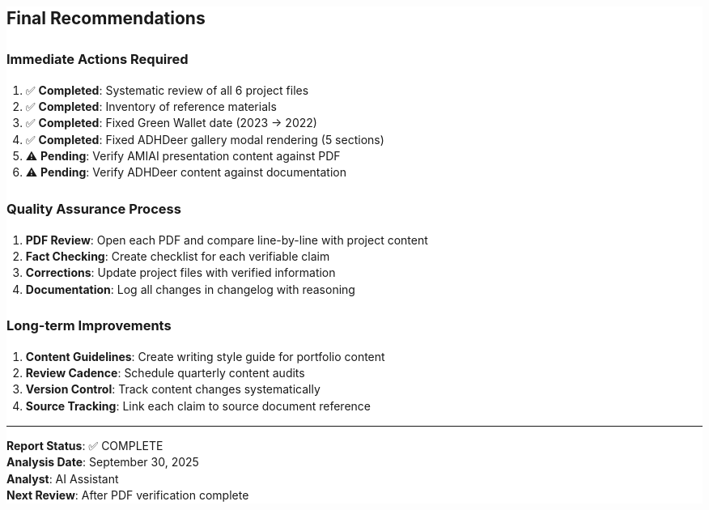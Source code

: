 
## Final Recommendations

### Immediate Actions Required
1. ✅ **Completed**: Systematic review of all 6 project files
2. ✅ **Completed**: Inventory of reference materials
3. ✅ **Completed**: Fixed Green Wallet date (2023 → 2022)
4. ✅ **Completed**: Fixed ADHDeer gallery modal rendering (5 sections)
5. ⚠️ **Pending**: Verify AMIAI presentation content against PDF
6. ⚠️ **Pending**: Verify ADHDeer content against documentation

### Quality Assurance Process
1. **PDF Review**: Open each PDF and compare line-by-line with project content
2. **Fact Checking**: Create checklist for each verifiable claim
3. **Corrections**: Update project files with verified information
4. **Documentation**: Log all changes in changelog with reasoning

### Long-term Improvements
1. **Content Guidelines**: Create writing style guide for portfolio content
2. **Review Cadence**: Schedule quarterly content audits
3. **Version Control**: Track content changes systematically
4. **Source Tracking**: Link each claim to source document reference

---

**Report Status**: ✅ COMPLETE  
**Analysis Date**: September 30, 2025  
**Analyst**: AI Assistant  
**Next Review**: After PDF verification complete
